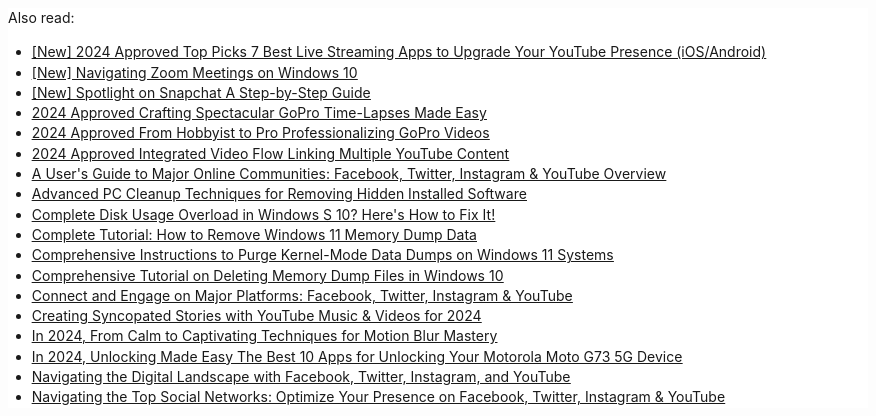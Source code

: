 <ins class="adsbygoogle"
     style="display:block"
     data-ad-format="autorelaxed"
     data-ad-client="ca-pub-7571918770474297"
     data-ad-slot="1223367746"></ins>



<ins class="adsbygoogle"
     style="display:block"
     data-ad-client="ca-pub-7571918770474297"
     data-ad-slot="8358498916"
     data-ad-format="auto"
     data-full-width-responsive="true"></ins>

<span class="atpl-alsoreadstyle">Also read:</span>
<div><ul>
<li><a href="https://youtube-blog.techidaily.com/024-approved-top-picks-7-best-live-streaming-apps-to-upgrade-your-youtube-presence-iosandroid/"><u>[New] 2024 Approved  Top Picks  7 Best Live Streaming Apps to Upgrade Your YouTube Presence (iOS/Android)</u></a></li>
<li><a href="https://extra-support.techidaily.com/new-navigating-zoom-meetings-on-windows-10/"><u>[New] Navigating Zoom Meetings on Windows 10</u></a></li>
<li><a href="https://extra-approaches.techidaily.com/new-spotlight-on-snapchat-a-step-by-step-guide/"><u>[New] Spotlight on Snapchat  A Step-by-Step Guide</u></a></li>
<li><a href="https://extra-hints.techidaily.com/2024-approved-crafting-spectacular-gopro-time-lapses-made-easy/"><u>2024 Approved  Crafting Spectacular GoPro Time-Lapses Made Easy</u></a></li>
<li><a href="https://some-knowledge.techidaily.com/2024-approved-from-hobbyist-to-pro-professionalizing-gopro-videos/"><u>2024 Approved  From Hobbyist to Pro  Professionalizing GoPro Videos</u></a></li>
<li><a href="https://youtube-stream.techidaily.com/2024-approved-integrated-video-flow-linking-multiple-youtube-content/"><u>2024 Approved  Integrated Video Flow  Linking Multiple YouTube Content</u></a></li>
<li><a href="https://win-forum.techidaily.com/a-users-guide-to-major-online-communities-facebook-twitter-instagram-and-youtube-overview/"><u>A User's Guide to Major Online Communities: Facebook, Twitter, Instagram & YouTube Overview</u></a></li>
<li><a href="https://win-forum.techidaily.com/advanced-pc-cleanup-techniques-for-removing-hidden-installed-software/"><u>Advanced PC Cleanup Techniques for Removing Hidden Installed Software</u></a></li>
<li><a href="https://win-forum.techidaily.com/1722915360526-complete-disk-usage-overload-in-windows-s-10-heres-how-to-fix-it/"><u>Complete Disk Usage Overload in Windows S 10? Here's How to Fix It!</u></a></li>
<li><a href="https://win-forum.techidaily.com/complete-tutorial-how-to-remove-windows-11-memory-dump-data/"><u>Complete Tutorial: How to Remove Windows 11 Memory Dump Data</u></a></li>
<li><a href="https://win-forum.techidaily.com/comprehensive-instructions-to-purge-kernel-mode-data-dumps-on-windows-11-systems/"><u>Comprehensive Instructions to Purge Kernel-Mode Data Dumps on Windows 11 Systems</u></a></li>
<li><a href="https://win-forum.techidaily.com/comprehensive-tutorial-on-deleting-memory-dump-files-in-windows-10/"><u>Comprehensive Tutorial on Deleting Memory Dump Files in Windows 10</u></a></li>
<li><a href="https://win-forum.techidaily.com/connect-and-engage-on-major-platforms-facebook-twitter-instagram-and-youtube/"><u>Connect and Engage on Major Platforms: Facebook, Twitter, Instagram & YouTube</u></a></li>
<li><a href="https://fox-info.techidaily.com/creating-syncopated-stories-with-youtube-music-and-videos-for-2024/"><u>Creating Syncopated Stories with YouTube Music & Videos for 2024</u></a></li>
<li><a href="https://some-techniques.techidaily.com/in-2024-from-calm-to-captivating-techniques-for-motion-blur-mastery/"><u>In 2024, From Calm to Captivating  Techniques for Motion Blur Mastery</u></a></li>
<li><a href="https://android-unlock.techidaily.com/in-2024-unlocking-made-easy-the-best-10-apps-for-unlocking-your-motorola-moto-g73-5g-device-by-drfone-android/"><u>In 2024, Unlocking Made Easy The Best 10 Apps for Unlocking Your Motorola Moto G73 5G Device</u></a></li>
<li><a href="https://win-forum.techidaily.com/1722915409500-navigating-the-digital-landscape-with-facebook-twitter-instagram-and-youtube/"><u>Navigating the Digital Landscape with Facebook, Twitter, Instagram, and YouTube</u></a></li>
<li><a href="https://win-forum.techidaily.com/navigating-the-top-social-networks-optimize-your-presence-on-facebook-twitter-instagram-and-youtube/"><u>Navigating the Top Social Networks: Optimize Your Presence on Facebook, Twitter, Instagram & YouTube</u></a></li>